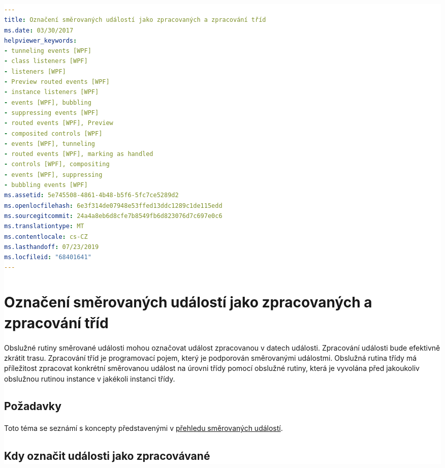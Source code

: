 ```yaml
---
title: Označení směrovaných událostí jako zpracovaných a zpracování tříd
ms.date: 03/30/2017
helpviewer_keywords:
- tunneling events [WPF]
- class listeners [WPF]
- listeners [WPF]
- Preview routed events [WPF]
- instance listeners [WPF]
- events [WPF], bubbling
- suppressing events [WPF]
- routed events [WPF], Preview
- composited controls [WPF]
- events [WPF], tunneling
- routed events [WPF], marking as handled
- controls [WPF], compositing
- events [WPF], suppressing
- bubbling events [WPF]
ms.assetid: 5e745508-4861-4b48-b5f6-5fc7ce5289d2
ms.openlocfilehash: 6e3f314de07948e53ffed13ddc1289c1de115edd
ms.sourcegitcommit: 24a4a8eb6d8cfe7b8549fb6d823076d7c697e0c6
ms.translationtype: MT
ms.contentlocale: cs-CZ
ms.lasthandoff: 07/23/2019
ms.locfileid: "68401641"
---
```

# <a name="marking-routed-events-as-handled-and-class-handling"></a>Označení směrovaných událostí jako zpracovaných a zpracování tříd
Obslužné rutiny směrované události mohou označovat událost zpracovanou v datech události. Zpracování události bude efektivně zkrátit trasu. Zpracování tříd je programovací pojem, který je podporován směrovanými událostmi. Obslužná rutina třídy má příležitost zpracovat konkrétní směrovanou událost na úrovni třídy pomocí obslužné rutiny, která je vyvolána před jakoukoliv obslužnou rutinou instance v jakékoli instanci třídy.  

<a name="prerequisites"></a>   
## <a name="prerequisites"></a>Požadavky  
 Toto téma se seznámí s koncepty představenými v [přehledu směrovaných událostí](routed-events-overview.md).  
  
<a name="When_to_Mark_Events_as_Handled"></a>   
## <a name="when-to-mark-events-as-handled"></a>Kdy označit události jako zpracovávané  